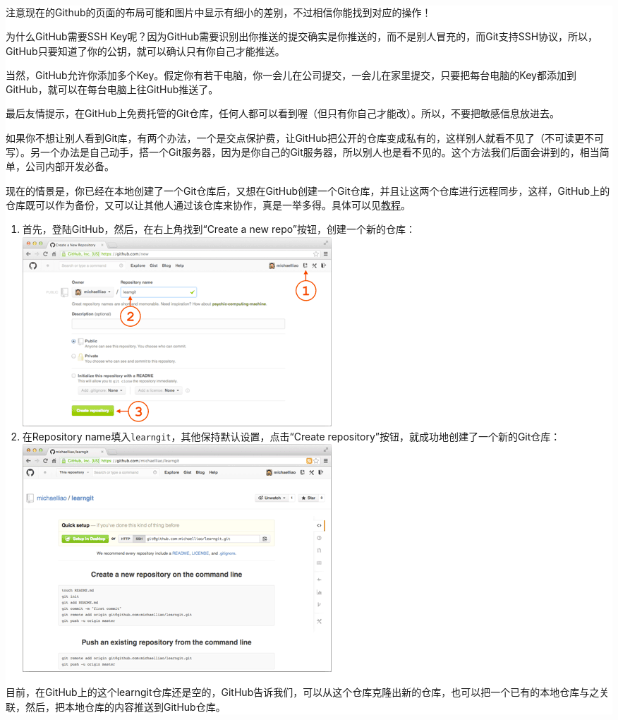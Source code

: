注意现在的Github的页面的布局可能和图片中显示有细小的差别，不过相信你能找到对应的操作！

为什么GitHub需要SSH Key呢？因为GitHub需要识别出你推送的提交确实是你推送的，而不是别人冒充的，而Git支持SSH协议，所以，GitHub只要知道了你的公钥，就可以确认只有你自己才能推送。

当然，GitHub允许你添加多个Key。假定你有若干电脑，你一会儿在公司提交，一会儿在家里提交，只要把每台电脑的Key都添加到GitHub，就可以在每台电脑上往GitHub推送了。

最后友情提示，在GitHub上免费托管的Git仓库，任何人都可以看到喔（但只有你自己才能改）。所以，不要把敏感信息放进去。

如果你不想让别人看到Git库，有两个办法，一个是交点保护费，让GitHub把公开的仓库变成私有的，这样别人就看不见了（不可读更不可写）。另一个办法是自己动手，搭一个Git服务器，因为是你自己的Git服务器，所以别人也是看不见的。这个方法我们后面会讲到的，相当简单，公司内部开发必备。

现在的情景是，你已经在本地创建了一个Git仓库后，又想在GitHub创建一个Git仓库，并且让这两个仓库进行远程同步，这样，GitHub上的仓库既可以作为备份，又可以让其他人通过该仓库来协作，真是一举多得。具体可以见[教程](http://www.liaoxuefeng.com/wiki/0013739516305929606dd18361248578c67b8067c8c017b000/0013752340242354807e192f02a44359908df8a5643103a000)。

1. 首先，登陆GitHub，然后，在右上角找到“Create a new repo”按钮，创建一个新的仓库：
![img](../media/image/2015-09-09/github-3.png)
2. 在Repository name填入`learngit`，其他保持默认设置，点击“Create repository”按钮，就成功地创建了一个新的Git仓库：
![img](../media/image/2015-09-09/github-4.png)

目前，在GitHub上的这个learngit仓库还是空的，GitHub告诉我们，可以从这个仓库克隆出新的仓库，也可以把一个已有的本地仓库与之关联，然后，把本地仓库的内容推送到GitHub仓库。


 